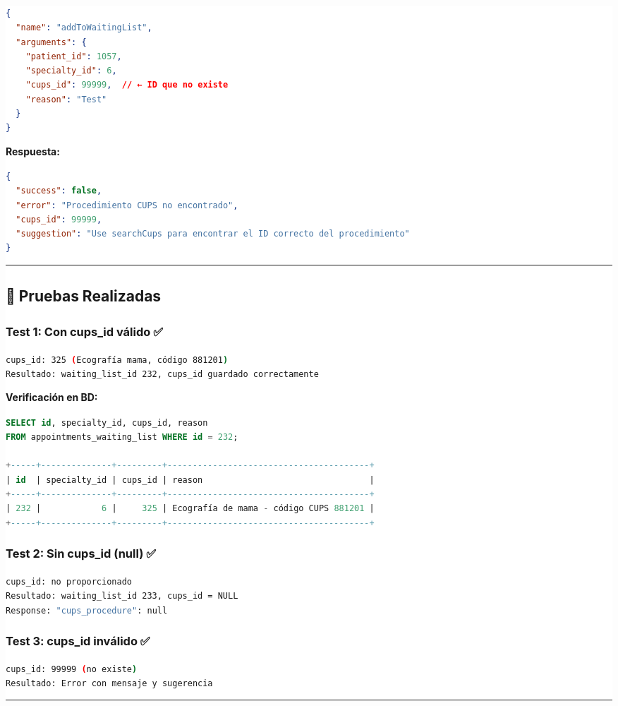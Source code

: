 ```json
{
  "name": "addToWaitingList",
  "arguments": {
    "patient_id": 1057,
    "specialty_id": 6,
    "cups_id": 99999,  // ← ID que no existe
    "reason": "Test"
  }
}
```

**Respuesta:**
```json
{
  "success": false,
  "error": "Procedimiento CUPS no encontrado",
  "cups_id": 99999,
  "suggestion": "Use searchCups para encontrar el ID correcto del procedimiento"
}
```

---

## 🧪 Pruebas Realizadas

### Test 1: Con cups_id válido ✅
```bash
cups_id: 325 (Ecografía mama, código 881201)
Resultado: waiting_list_id 232, cups_id guardado correctamente
```

**Verificación en BD:**
```sql
SELECT id, specialty_id, cups_id, reason 
FROM appointments_waiting_list WHERE id = 232;

+-----+--------------+---------+----------------------------------------+
| id  | specialty_id | cups_id | reason                                 |
+-----+--------------+---------+----------------------------------------+
| 232 |            6 |     325 | Ecografía de mama - código CUPS 881201 |
+-----+--------------+---------+----------------------------------------+
```

### Test 2: Sin cups_id (null) ✅
```bash
cups_id: no proporcionado
Resultado: waiting_list_id 233, cups_id = NULL
Response: "cups_procedure": null
```

### Test 3: cups_id inválido ✅
```bash
cups_id: 99999 (no existe)
Resultado: Error con mensaje y sugerencia
```

---